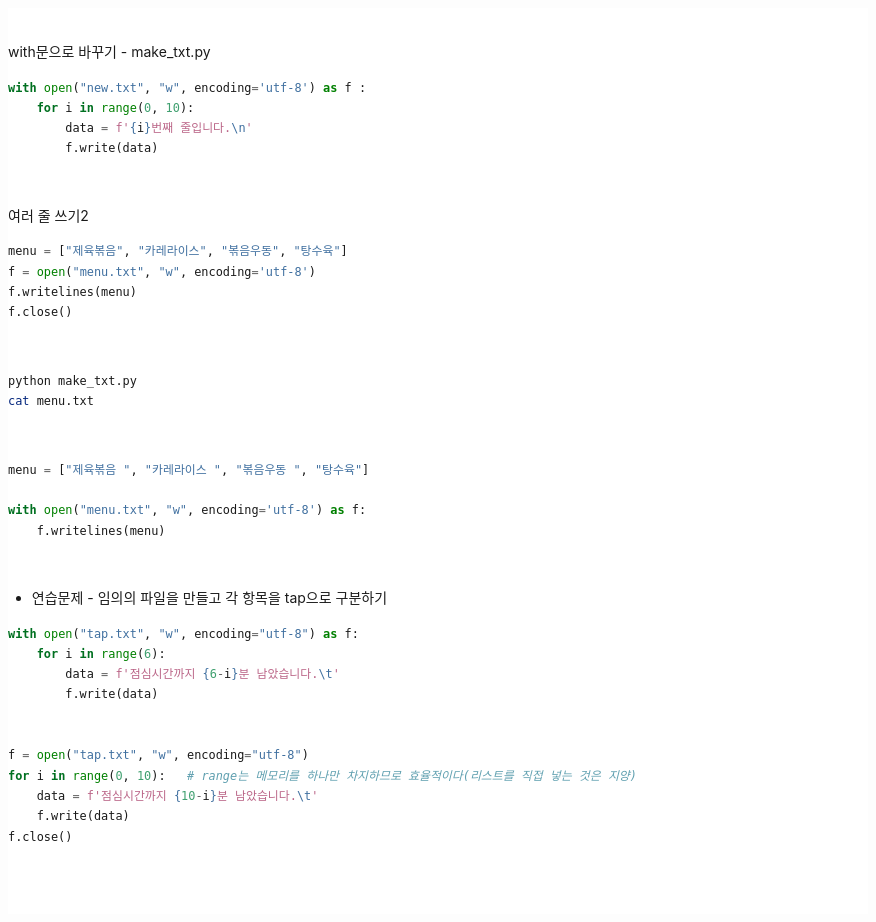 ​ 

with문으로 바꾸기 - make_txt.py

```python
with open("new.txt", "w", encoding='utf-8') as f :
    for i in range(0, 10):
        data = f'{i}번째 줄입니다.\n'
        f.write(data)
```
​ 


여러 줄 쓰기2 

```python
menu = ["제육볶음", "카레라이스", "볶음우동", "탕수육"]
f = open("menu.txt", "w", encoding='utf-8')
f.writelines(menu)
f.close()
```

​ 

```bash
python make_txt.py
cat menu.txt
```

​ 

```python
menu = ["제육볶음 ", "카레라이스 ", "볶음우동 ", "탕수육"]

with open("menu.txt", "w", encoding='utf-8') as f:
    f.writelines(menu)
```

​ 

* 연습문제 - 임의의 파일을 만들고 각 항목을 tap으로 구분하기

```python
with open("tap.txt", "w", encoding="utf-8") as f:
    for i in range(6):
        data = f'점심시간까지 {6-i}분 남았습니다.\t'
        f.write(data)


f = open("tap.txt", "w", encoding="utf-8")
for i in range(0, 10):   # range는 메모리를 하나만 차지하므로 효율적이다(리스트를 직접 넣는 것은 지양)
    data = f'점심시간까지 {10-i}분 남았습니다.\t'
    f.write(data)
f.close()
```

​ 

​ 
